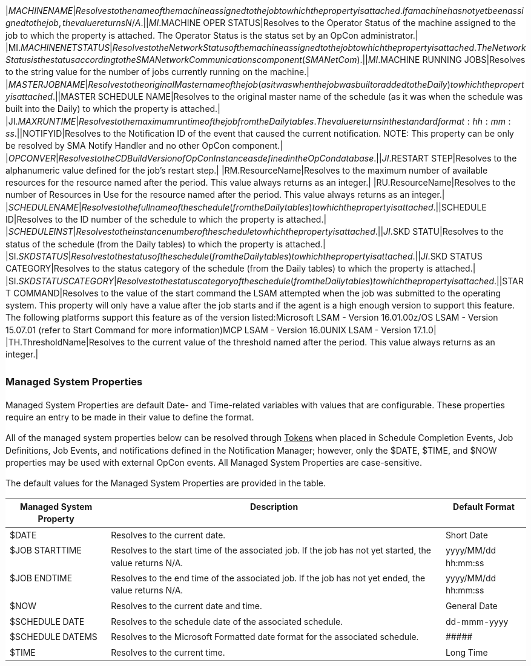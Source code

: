 |$MACHINE NAME|Resolves to the name of the machine assigned to the job to which the property is attached. If a machine has not yet been assigned to the job, the value returns N/A.|
|MI.$MACHINE OPER STATUS|Resolves to the Operator Status of the machine assigned to the job to which the property is attached. The Operator Status is the status set by an OpCon administrator.|
|MI.$MACHINE NET STATUS|Resolves to the Network Status of the machine assigned to the job to which the property is attached. The Network Status is the status according to the SMA Network Communications component (SMANetCom).|
|MI.$MACHINE RUNNING JOBS|Resolves to the string  value for the number of jobs currently running on the machine.|
|$MASTER JOB NAME|Resolves to the original Master name of the job (as it was when the job was built or added to the Daily) to which the property is attached.|
|$MASTER SCHEDULE NAME|Resolves to the original master name of the schedule (as it was when the schedule was built into the Daily) to which the property is attached.|
|JI.$MAX RUN TIME|Resolves to the maximum run time of the job from the Daily tables. The value returns in the standard format: hh:mm:ss.|
|$NOTIFYID|Resolves to the Notification ID of the event that caused the current notification. NOTE: This property can be only be resolved by SMA Notify Handler and no other OpCon component.|
|$OPCONVER|Resolves to the CD Build Version of OpCon Instance as defined in the OpCon database.|
|JI.$RESTART STEP|Resolves to the alphanumeric value defined for the job’s restart step.|
|RM.ResourceName|Resolves to the maximum number of available resources for the resource named after the period. This value always returns as an integer.|
|RU.ResourceName|Resolves to the number of Resources in Use for the resource named after the period. This value always returns as an integer.|
|$SCHEDULE NAME|Resolves to the full name of the schedule (from the Daily tables) to which the property is attached.|
|$SCHEDULE ID|Resolves to the ID number of the schedule to which the property is attached.|
|$SCHEDULE INST|Resolves to the instance number of the schedule to which the property is attached.|
|JI.$SKD STATU|Resolves to the status of the schedule (from the Daily tables) to which the property is attached.|
|SI.$SKD STATUS|Resolves to the status of the schedule (from the Daily tables) to which the property is attached.|
|JI.$SKD STATUS CATEGORY|Resolves to the status category of the schedule (from the Daily tables) to which the property is attached.|
|SI.$SKD STATUS CATEGORY|Resolves to the status category of the schedule (from the Daily tables) to which the property is attached.|
|$START COMMAND|Resolves to the value of the start command the LSAM attempted when the job was submitted to the operating system. This property will only have a value after the job starts and if the agent is a high enough version to support this feature. The following platforms support this feature as of the version listed:Microsoft LSAM - Version 16.01.00z/OS LSAM - Version 15.07.01 (refer to Start Command for more information)MCP LSAM - Version 16.0UNIX LSAM - Version 17.1.0|
|TH.ThresholdName|Resolves to the current value of the threshold named after the period. This value always returns as an integer.|

### Managed System Properties

Managed System Properties are default Date- and Time-related variables with values that are configurable. These properties require an entry to be made in their value to define the format.

All of the managed system properties below can be resolved through [Tokens](./using-properties.md#tokens) when placed in Schedule Completion Events, Job Definitions, Job Events, and notifications defined in the Notification Manager; however, only the $DATE, $TIME, and $NOW properties may be used with external OpCon events. All Managed System Properties are case-sensitive.

The default values for the Managed System Properties are provided in the table.

|Managed System Property|Description|Default Format|
|--- |--- |--- |
|$DATE|Resolves to the current date.|Short Date|
|$JOB STARTTIME|Resolves to the start time of the associated job. If the job has not yet started, the value returns N/A.|yyyy/MM/dd hh:mm:ss|
|$JOB ENDTIME|Resolves to the end time of the associated job. If the job has not yet ended, the value returns N/A.|yyyy/MM/dd hh:mm:ss|
|$NOW|Resolves to the current date and time.|General Date|
|$SCHEDULE DATE|Resolves to the schedule date of the associated schedule.|dd-mmm-yyyy|
|$SCHEDULE DATEMS|Resolves to the Microsoft Formatted date format for the associated schedule.|#####|
|$TIME|Resolves to the current time.|Long Time|
